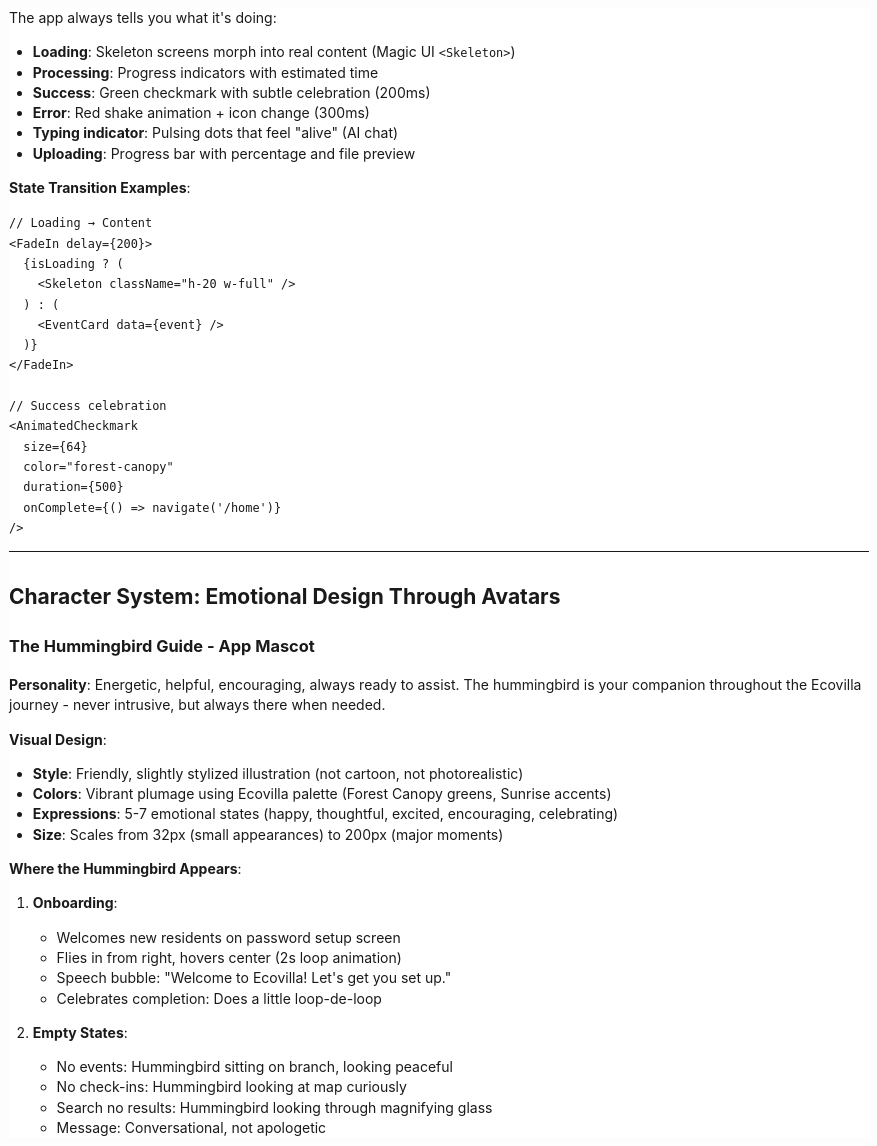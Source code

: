The app always tells you what it's doing:

- **Loading**: Skeleton screens morph into real content (Magic UI `<Skeleton>`)
- **Processing**: Progress indicators with estimated time
- **Success**: Green checkmark with subtle celebration (200ms)
- **Error**: Red shake animation + icon change (300ms)
- **Typing indicator**: Pulsing dots that feel "alive" (AI chat)
- **Uploading**: Progress bar with percentage and file preview

**State Transition Examples**:
```tsx
// Loading → Content
<FadeIn delay={200}>
  {isLoading ? (
    <Skeleton className="h-20 w-full" />
  ) : (
    <EventCard data={event} />
  )}
</FadeIn>

// Success celebration
<AnimatedCheckmark
  size={64}
  color="forest-canopy"
  duration={500}
  onComplete={() => navigate('/home')}
/>
```

---

## Character System: Emotional Design Through Avatars

### The Hummingbird Guide - App Mascot

**Personality**: Energetic, helpful, encouraging, always ready to assist. The hummingbird is your companion throughout the Ecovilla journey - never intrusive, but always there when needed.

**Visual Design**:
- **Style**: Friendly, slightly stylized illustration (not cartoon, not photorealistic)
- **Colors**: Vibrant plumage using Ecovilla palette (Forest Canopy greens, Sunrise accents)
- **Expressions**: 5-7 emotional states (happy, thoughtful, excited, encouraging, celebrating)
- **Size**: Scales from 32px (small appearances) to 200px (major moments)

**Where the Hummingbird Appears**:

1. **Onboarding**:
   - Welcomes new residents on password setup screen
   - Flies in from right, hovers center (2s loop animation)
   - Speech bubble: "Welcome to Ecovilla! Let's get you set up."
   - Celebrates completion: Does a little loop-de-loop

2. **Empty States**:
   - No events: Hummingbird sitting on branch, looking peaceful
   - No check-ins: Hummingbird looking at map curiously
   - Search no results: Hummingbird looking through magnifying glass
   - Message: Conversational, not apologetic
